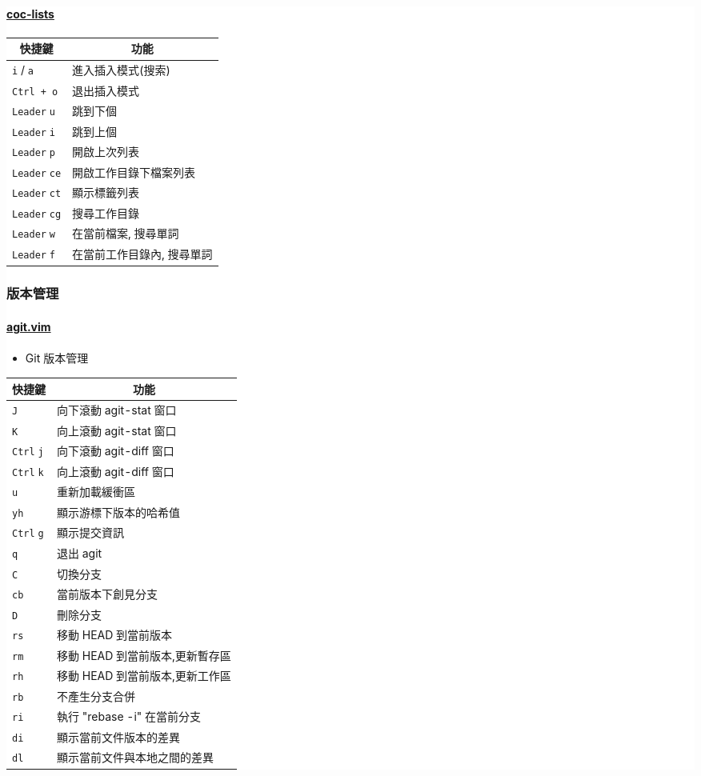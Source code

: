 #### [coc-lists](https://github.com/neoclide/coc-lists) 

| 快捷鍵        | 功能                       |
|---------------|----------------------------|
| `i` / `a`     | 進入插入模式(搜索)         |
| `Ctrl + o`    | 退出插入模式               |
| `Leader` `u`  | 跳到下個                   |
| `Leader` `i`  | 跳到上個                   |
| `Leader` `p`  | 開啟上次列表               |
| `Leader` `ce` | 開啟工作目錄下檔案列表     |
| `Leader` `ct` | 顯示標籤列表               |
| `Leader` `cg` | 搜尋工作目錄               |
| `Leader` `w`  | 在當前檔案, 搜尋單詞       |
| `Leader` `f`  | 在當前工作目錄內, 搜尋單詞 |


### 版本管理
#### [agit.vim](https://github.com/cohama/agit.vim) 
- Git 版本管理

| 快捷鍵     | 功能                            |
|------------|---------------------------------|
| `J`        | 向下滾動 agit-stat 窗口         |
| `K`        | 向上滾動 agit-stat 窗口         |
| `Ctrl` `j` | 向下滾動 agit-diff 窗口         |
| `Ctrl` `k` | 向上滾動 agit-diff 窗口         |
| `u`        | 重新加載緩衝區                  |
| `yh`       | 顯示游標下版本的哈希值          |
| `Ctrl` `g` | 顯示提交資訊                    |
| `q`        | 退出 agit                       |
| `C`        | 切換分支                        |
| `cb`       | 當前版本下創見分支              |
| `D`        | 刪除分支                        |
| `rs`       | 移動 HEAD 到當前版本            |
| `rm`       | 移動 HEAD 到當前版本,更新暫存區 |
| `rh`       | 移動 HEAD 到當前版本,更新工作區 |
| `rb`       | 不產生分支合併                  |
| `ri`       | 執行 "rebase -i" 在當前分支     |
| `di`       | 顯示當前文件版本的差異          |
| `dl`       | 顯示當前文件與本地之間的差異    |
